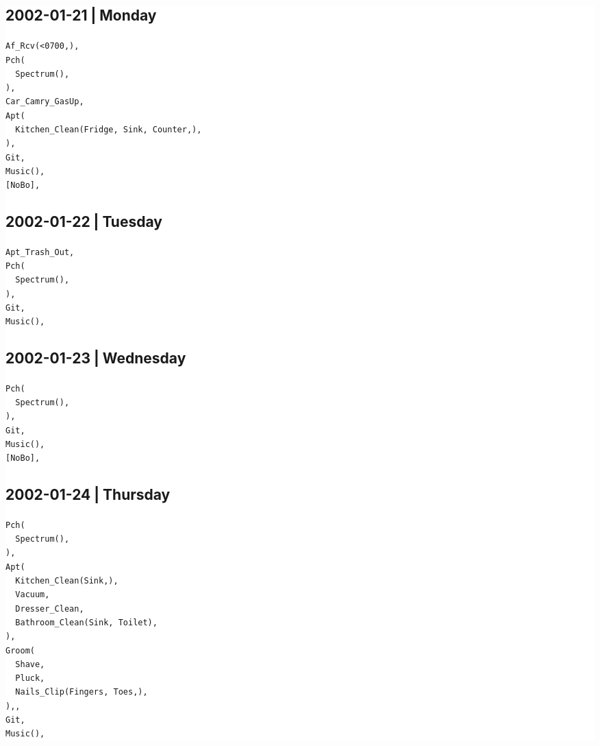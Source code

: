 ## 2002-01-21 | Monday

```text
Af_Rcv(<0700,), 
Pch(
  Spectrum(),
), 
Car_Camry_GasUp, 
Apt(
  Kitchen_Clean(Fridge, Sink, Counter,),
), 
Git, 
Music(), 
[NoBo], 
```

## 2002-01-22 | Tuesday

```text
Apt_Trash_Out, 
Pch(
  Spectrum(),
), 
Git, 
Music(), 
```

## 2002-01-23 | Wednesday

```text
Pch(
  Spectrum(),
), 
Git, 
Music(), 
[NoBo], 
```

## 2002-01-24 | Thursday

```text
Pch(
  Spectrum(),
), 
Apt(
  Kitchen_Clean(Sink,),
  Vacuum,
  Dresser_Clean,
  Bathroom_Clean(Sink, Toilet),
), 
Groom(
  Shave,
  Pluck,
  Nails_Clip(Fingers, Toes,),
),, 
Git, 
Music(), 
```
